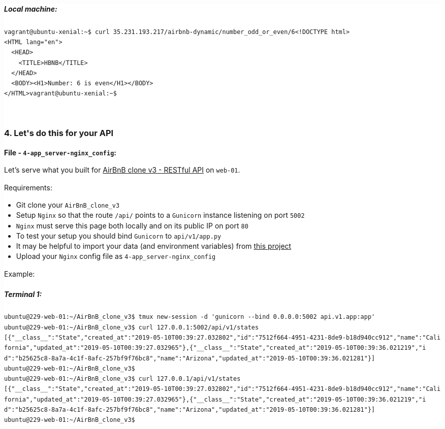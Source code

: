 ##### Local machine:

```
vagrant@ubuntu-xenial:~$ curl 35.231.193.217/airbnb-dynamic/number_odd_or_even/6<!DOCTYPE html>
<HTML lang="en">
  <HEAD>
    <TITLE>HBNB</TITLE>
  </HEAD>
  <BODY><H1>Number: 6 is even</H1></BODY>
</HTML>vagrant@ubuntu-xenial:~$

```

<br>

### 4. Let's do this for your API

**File - `4-app_server-nginx_config`:**

Let’s serve what you built for  [AirBnB clone v3 - RESTful API](https://intranet.alxswe.com/rltoken/QXJ9ryafcRfd_cARiugRiQ "AirBnB clone v3 - RESTful API")  on  `web-01`.

Requirements:

-   Git clone your  `AirBnB_clone_v3`
-   Setup  `Nginx`  so that the route  `/api/`  points to a  `Gunicorn`  instance listening on port  `5002`
-   `Nginx`  must serve this page both locally and on its public IP on port  `80`
-   To test your setup you should bind  `Gunicorn`  to  `api/v1/app.py`
-   It may be helpful to import your data (and environment variables) from  [this project](https://intranet.alxswe.com/rltoken/ZSQFQJPNTKrRdXynG6PWEw "this project")
-   Upload your  `Nginx`  config file as  `4-app_server-nginx_config`

Example:

##### Terminal 1:

```
ubuntu@229-web-01:~/AirBnB_clone_v3$ tmux new-session -d 'gunicorn --bind 0.0.0.0:5002 api.v1.app:app'
ubuntu@229-web-01:~/AirBnB_clone_v3$ curl 127.0.0.1:5002/api/v1/states
[{"__class__":"State","created_at":"2019-05-10T00:39:27.032802","id":"7512f664-4951-4231-8de9-b18d940cc912","name":"California","updated_at":"2019-05-10T00:39:27.032965"},{"__class__":"State","created_at":"2019-05-10T00:39:36.021219","id":"b25625c8-8a7a-4c1f-8afc-257bf9f76bc8","name":"Arizona","updated_at":"2019-05-10T00:39:36.021281"}]
ubuntu@229-web-01:~/AirBnB_clone_v3$
ubuntu@229-web-01:~/AirBnB_clone_v3$ curl 127.0.0.1/api/v1/states
[{"__class__":"State","created_at":"2019-05-10T00:39:27.032802","id":"7512f664-4951-4231-8de9-b18d940cc912","name":"California","updated_at":"2019-05-10T00:39:27.032965"},{"__class__":"State","created_at":"2019-05-10T00:39:36.021219","id":"b25625c8-8a7a-4c1f-8afc-257bf9f76bc8","name":"Arizona","updated_at":"2019-05-10T00:39:36.021281"}]
ubuntu@229-web-01:~/AirBnB_clone_v3$

```
